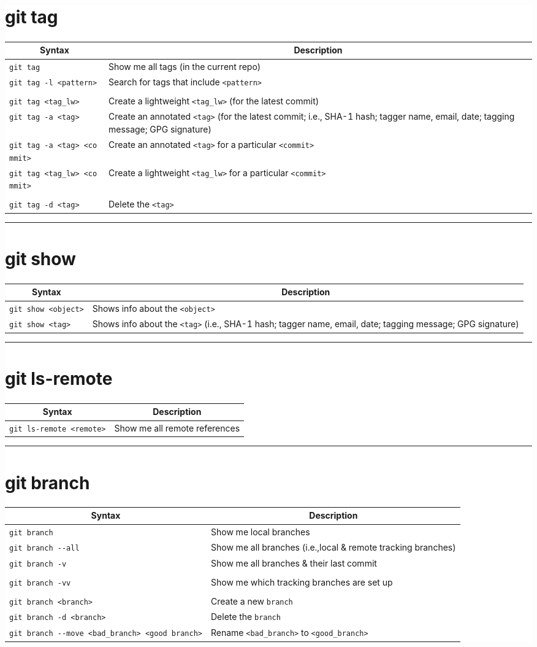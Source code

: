 
# git tag 

| Syntax | Description |
| ------ | ----------- |
| `git tag` | Show me all tags (in the current repo) |
| `git tag -l <pattern>` | Search for tags that include `<pattern>`|
| | |
| `git tag <tag_lw>` | Create a lightweight `<tag_lw>` (for the latest commit)  |
| `git tag -a <tag>` | Create an annotated `<tag>` (for the latest commit; i.e., SHA-1 hash; tagger name, email, date; tagging message; GPG signature) |
| `git tag -a <tag> <commit>` | Create an annotated `<tag>` for a particular `<commit>` |
| `git tag <tag_lw> <commit>` | Create a lightweight `<tag_lw>` for a particular `<commit>`  |
| | |
| `git tag -d <tag>` | Delete the `<tag>` |

---

# git show 

| Syntax | Description |
| ------ | ----------- |
| `git show <object>` | Shows info about the `<object>` |
| `git show <tag>` | Shows info about the `<tag>` (i.e., SHA-1 hash; tagger name, email, date; tagging message; GPG signature) |

---

# git ls-remote

| Syntax | Description |
| ------ | ----------- |
| `git ls-remote <remote>` | Show me all remote references |

---

# git branch 

| Syntax | Description |
| ------ | ----------- |
| `git branch`| Show me local branches |
| `git branch --all`| Show me all branches (i.e.,local & remote tracking branches) |
| `git branch -v`| Show me all branches & their last commit |
| | |
| `git branch -vv`| Show me which tracking branches are set up |
| | |
| `git branch <branch>`| Create a new `branch` |
| `git branch -d <branch>`| Delete the `branch` |
| `git branch --move <bad_branch> <good branch>`| Rename `<bad_branch>` to `<good_branch>` |